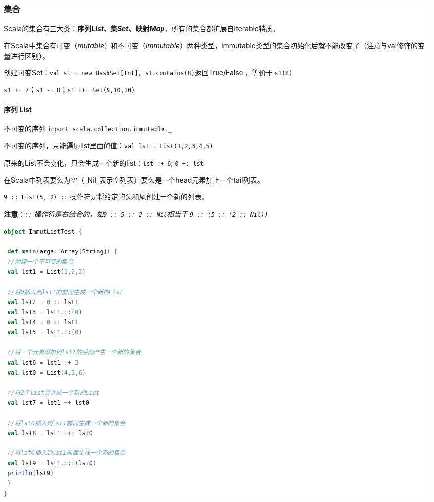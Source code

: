 ### 集合

Scala的集合有三大类：**序列**_**List**_**、集**_**Set**_**、映射**_**Map**_，所有的集合都扩展自Iterable特质。

在Scala中集合有可变（_mutable_）和不可变（_immutable_）两种类型，immutable类型的集合初始化后就不能改变了（注意与val修饰的变量进行区别）。

&#x20;创建可变Set：`val s1 = new HashSet[Int]`，`s1.contains(8)`返回True/False ，等价于 `s1(8)`

`s1 += 7`；`s1 -= 8`；`s1 ++= Set(9,10,10)`

#### 序列 List

不可变的序列 `import scala.collection.immutable._`

不可变的序列，只能遍历list里面的值：`val lst = List(1,2,3,4,5)`

原来的List不会变化，只会生成一个新的list：`lst :+ 6`; `0 +: lst`

在Scala中列表要么为空（_Nil_表示空列表）要么是一个head元素加上一个tail列表。

`9 :: List(5, 2) ::` 操作符是将给定的头和尾创建一个新的列表。

**注意**：_`::` 操作符是右结合的，如`9 :: 5 :: 2 :: Nil`相当于 `9 :: (5 :: (2 :: Nil))`_

```scala
object ImmutListTest {

 def main(args: Array[String]) {
 //创建一个不可变的集合
 val lst1 = List(1,2,3)
 
 //将0插入到lst1的前面生成一个新的List
 val lst2 = 0 :: lst1
 val lst3 = lst1.::(0)
 val lst4 = 0 +: lst1
 val lst5 = lst1.+:(0)
 
 //将一个元素添加到lst1的后面产生一个新的集合
 val lst6 = lst1 :+ 3
 val lst0 = List(4,5,6)
 
 //将2个list合并成一个新的List
 val lst7 = lst1 ++ lst0
 
 //将lst0插入到lst1前面生成一个新的集合
 val lst8 = lst1 ++: lst0
 
 //将lst0插入到lst1前面生成一个新的集合
 val lst9 = lst1.:::(lst0)
 println(lst9)
 }
}
```
